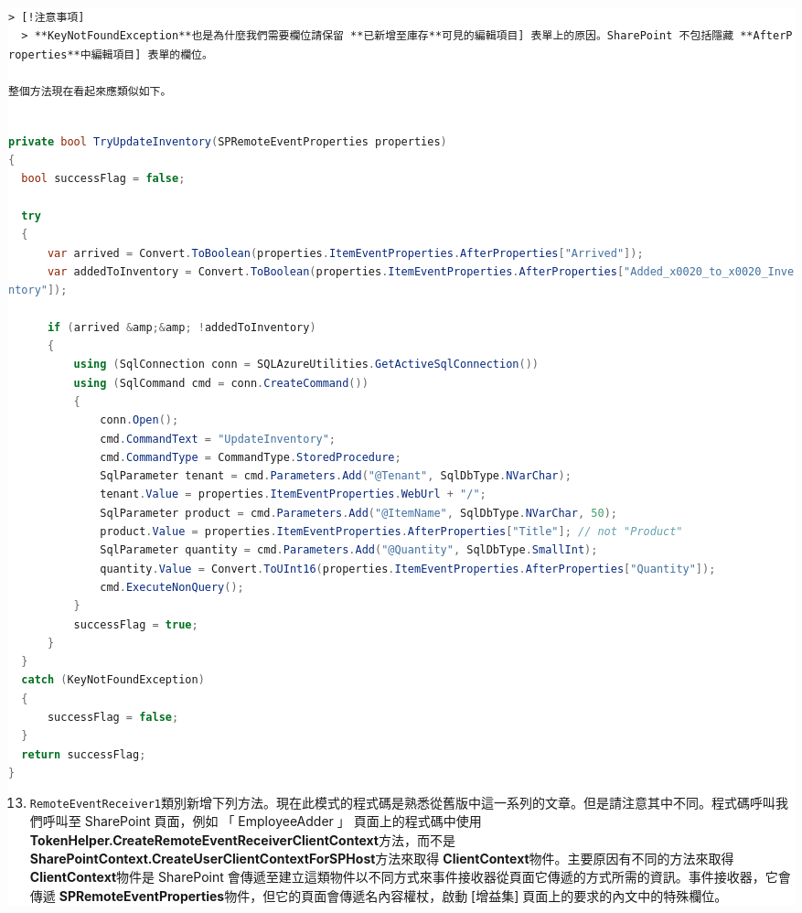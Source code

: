
    > [!注意事項]
      > **KeyNotFoundException**也是為什麼我們需要欄位請保留 **已新增至庫存**可見的編輯項目] 表單上的原因。SharePoint 不包括隱藏 **AfterProperties**中編輯項目] 表單的欄位。

    整個方法現在看起來應類似如下。
    


  ```cs
  
private bool TryUpdateInventory(SPRemoteEventProperties properties)
{
    bool successFlag = false;
    
    try 
    {
        var arrived = Convert.ToBoolean(properties.ItemEventProperties.AfterProperties["Arrived"]);
        var addedToInventory = Convert.ToBoolean(properties.ItemEventProperties.AfterProperties["Added_x0020_to_x0020_Inventory"]);

        if (arrived &amp;&amp; !addedToInventory)
        {
            using (SqlConnection conn = SQLAzureUtilities.GetActiveSqlConnection())
            using (SqlCommand cmd = conn.CreateCommand())
            {
                conn.Open();
                cmd.CommandText = "UpdateInventory";
                cmd.CommandType = CommandType.StoredProcedure;
                SqlParameter tenant = cmd.Parameters.Add("@Tenant", SqlDbType.NVarChar);
                tenant.Value = properties.ItemEventProperties.WebUrl + "/";
                SqlParameter product = cmd.Parameters.Add("@ItemName", SqlDbType.NVarChar, 50);
                product.Value = properties.ItemEventProperties.AfterProperties["Title"]; // not "Product"
                SqlParameter quantity = cmd.Parameters.Add("@Quantity", SqlDbType.SmallInt);
                quantity.Value = Convert.ToUInt16(properties.ItemEventProperties.AfterProperties["Quantity"]);
                cmd.ExecuteNonQuery();
            }            
            successFlag = true;
        }  
    }
    catch (KeyNotFoundException)
    {
        successFlag = false;
    }
    return successFlag;
}
  ```

13.  `RemoteEventReceiver1`類別新增下列方法。現在此模式的程式碼是熟悉從舊版中這一系列的文章。但是請注意其中不同。程式碼呼叫我們呼叫至 SharePoint 頁面，例如 「 EmployeeAdder 」 頁面上的程式碼中使用 **TokenHelper.CreateRemoteEventReceiverClientContext**方法，而不是 **SharePointContext.CreateUserClientContextForSPHost**方法來取得 **ClientContext**物件。主要原因有不同的方法來取得 **ClientContext**物件是 SharePoint 會傳遞至建立這類物件以不同方式來事件接收器從頁面它傳遞的方式所需的資訊。事件接收器，它會傳遞 **SPRemoteEventProperties**物件，但它的頁面會傳遞名內容權杖，啟動 [增益集] 頁面上的要求的內文中的特殊欄位。
    